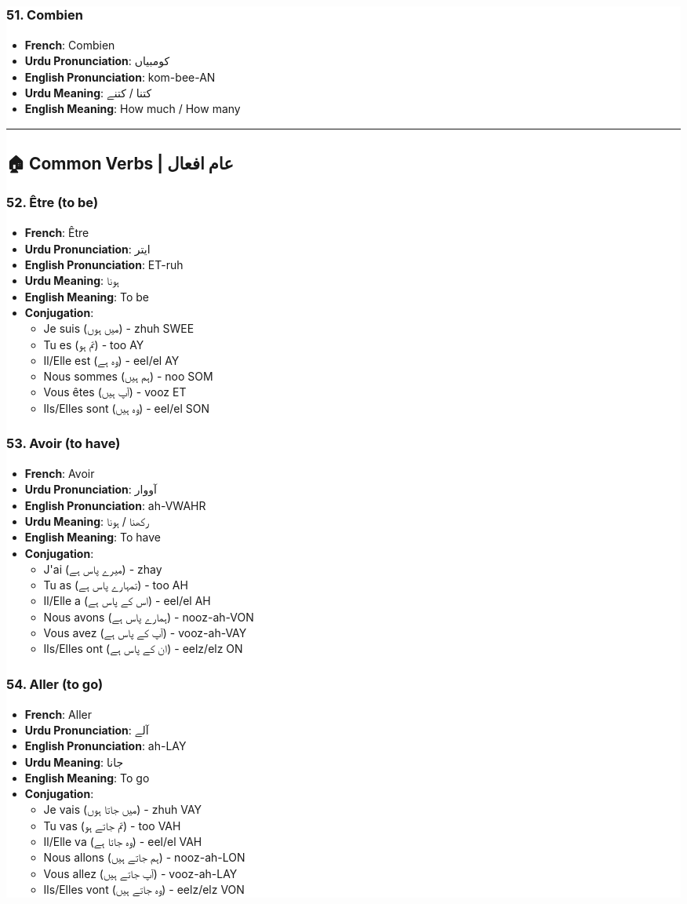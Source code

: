 ### 51. **Combien**
- **French**: Combien
- **Urdu Pronunciation**: کومبیاں
- **English Pronunciation**: kom-bee-AN
- **Urdu Meaning**: کتنا / کتنے
- **English Meaning**: How much / How many

---

## 🏠 **Common Verbs | عام افعال**

### 52. **Être** (to be)
- **French**: Être
- **Urdu Pronunciation**: ایتر
- **English Pronunciation**: ET-ruh
- **Urdu Meaning**: ہونا
- **English Meaning**: To be
- **Conjugation**:
  - Je suis (میں ہوں) - zhuh SWEE
  - Tu es (تم ہو) - too AY
  - Il/Elle est (وہ ہے) - eel/el AY
  - Nous sommes (ہم ہیں) - noo SOM
  - Vous êtes (آپ ہیں) - vooz ET
  - Ils/Elles sont (وہ ہیں) - eel/el SON

### 53. **Avoir** (to have)
- **French**: Avoir
- **Urdu Pronunciation**: آووار
- **English Pronunciation**: ah-VWAHR
- **Urdu Meaning**: رکھنا / ہونا
- **English Meaning**: To have
- **Conjugation**:
  - J'ai (میرے پاس ہے) - zhay
  - Tu as (تمہارے پاس ہے) - too AH
  - Il/Elle a (اس کے پاس ہے) - eel/el AH
  - Nous avons (ہمارے پاس ہے) - nooz-ah-VON
  - Vous avez (آپ کے پاس ہے) - vooz-ah-VAY
  - Ils/Elles ont (ان کے پاس ہے) - eelz/elz ON

### 54. **Aller** (to go)
- **French**: Aller
- **Urdu Pronunciation**: آلے
- **English Pronunciation**: ah-LAY
- **Urdu Meaning**: جانا
- **English Meaning**: To go
- **Conjugation**:
  - Je vais (میں جاتا ہوں) - zhuh VAY
  - Tu vas (تم جاتے ہو) - too VAH
  - Il/Elle va (وہ جاتا ہے) - eel/el VAH
  - Nous allons (ہم جاتے ہیں) - nooz-ah-LON
  - Vous allez (آپ جاتے ہیں) - vooz-ah-LAY
  - Ils/Elles vont (وہ جاتے ہیں) - eelz/elz VON
